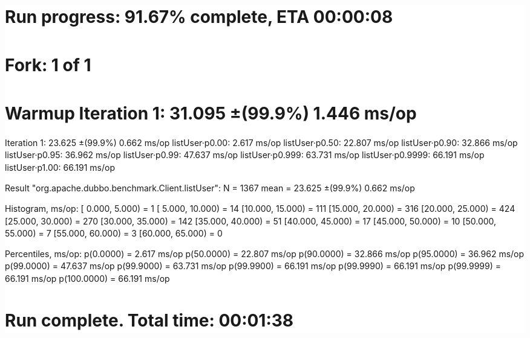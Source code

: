 # Run progress: 91.67% complete, ETA 00:00:08
# Fork: 1 of 1
# Warmup Iteration   1: 31.095 ±(99.9%) 1.446 ms/op
Iteration   1: 23.625 ±(99.9%) 0.662 ms/op
                 listUser·p0.00:   2.617 ms/op
                 listUser·p0.50:   22.807 ms/op
                 listUser·p0.90:   32.866 ms/op
                 listUser·p0.95:   36.962 ms/op
                 listUser·p0.99:   47.637 ms/op
                 listUser·p0.999:  63.731 ms/op
                 listUser·p0.9999: 66.191 ms/op
                 listUser·p1.00:   66.191 ms/op



Result "org.apache.dubbo.benchmark.Client.listUser":
  N = 1367
  mean =     23.625 ±(99.9%) 0.662 ms/op

  Histogram, ms/op:
    [ 0.000,  5.000) = 1 
    [ 5.000, 10.000) = 14 
    [10.000, 15.000) = 111 
    [15.000, 20.000) = 316 
    [20.000, 25.000) = 424 
    [25.000, 30.000) = 270 
    [30.000, 35.000) = 142 
    [35.000, 40.000) = 51 
    [40.000, 45.000) = 17 
    [45.000, 50.000) = 10 
    [50.000, 55.000) = 7 
    [55.000, 60.000) = 3 
    [60.000, 65.000) = 0 

  Percentiles, ms/op:
      p(0.0000) =      2.617 ms/op
     p(50.0000) =     22.807 ms/op
     p(90.0000) =     32.866 ms/op
     p(95.0000) =     36.962 ms/op
     p(99.0000) =     47.637 ms/op
     p(99.9000) =     63.731 ms/op
     p(99.9900) =     66.191 ms/op
     p(99.9990) =     66.191 ms/op
     p(99.9999) =     66.191 ms/op
    p(100.0000) =     66.191 ms/op


# Run complete. Total time: 00:01:38
